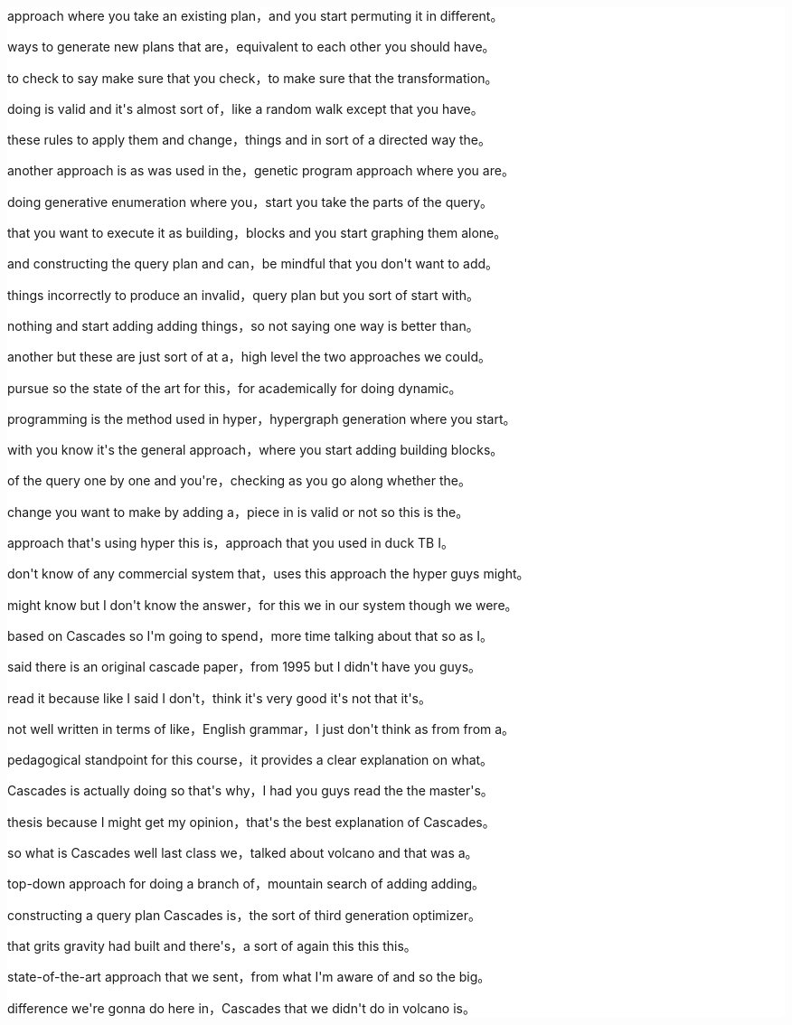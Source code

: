 approach where you take an existing plan，and you start permuting it in different。

ways to generate new plans that are，equivalent to each other you should have。

to check to say make sure that you check，to make sure that the transformation。

doing is valid and it's almost sort of，like a random walk except that you have。

these rules to apply them and change，things and in sort of a directed way the。

another approach is as was used in the，genetic program approach where you are。

doing generative enumeration where you，start you take the parts of the query。

that you want to execute it as building，blocks and you start graphing them alone。

and constructing the query plan and can，be mindful that you don't want to add。

things incorrectly to produce an invalid，query plan but you sort of start with。

nothing and start adding adding things，so not saying one way is better than。

another but these are just sort of at a，high level the two approaches we could。

pursue so the state of the art for this，for academically for doing dynamic。

programming is the method used in hyper，hypergraph generation where you start。

with you know it's the general approach，where you start adding building blocks。

of the query one by one and you're，checking as you go along whether the。

change you want to make by adding a，piece in is valid or not so this is the。

approach that's using hyper this is，approach that you used in duck TB I。

don't know of any commercial system that，uses this approach the hyper guys might。

might know but I don't know the answer，for this we in our system though we were。

based on Cascades so I'm going to spend，more time talking about that so as I。

said there is an original cascade paper，from 1995 but I didn't have you guys。

read it because like I said I don't，think it's very good it's not that it's。

not well written in terms of like，English grammar，I just don't think as from from a。

pedagogical standpoint for this course，it provides a clear explanation on what。

Cascades is actually doing so that's why，I had you guys read the the master's。

thesis because I might get my opinion，that's the best explanation of Cascades。

so what is Cascades well last class we，talked about volcano and that was a。

top-down approach for doing a branch of，mountain search of adding adding。

constructing a query plan Cascades is，the sort of third generation optimizer。

that grits gravity had built and there's，a sort of again this this this。

state-of-the-art approach that we sent，from what I'm aware of and so the big。

difference we're gonna do here in，Cascades that we didn't do in volcano is。
